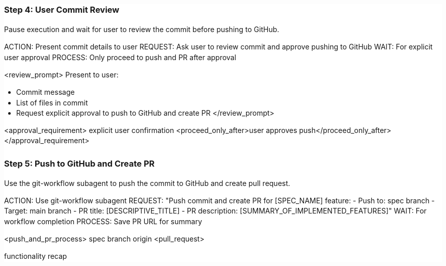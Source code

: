 <step number="4" name="user_commit_review">

### Step 4: User Commit Review

Pause execution and wait for user to review the commit before pushing to GitHub.

<instructions>
  ACTION: Present commit details to user
  REQUEST: Ask user to review commit and approve pushing to GitHub
  WAIT: For explicit user approval
  PROCESS: Only proceed to push and PR after approval
</instructions>

<review_prompt>
Present to user:
- Commit message
- List of files in commit
- Request explicit approval to push to GitHub and create PR
</review_prompt>

<approval_requirement>
<requirement>explicit user confirmation</requirement>
<proceed_only_after>user approves push</proceed_only_after>
</approval_requirement>

</step>

<step number="5" subagent="git-workflow" name="git_push_and_pr">

### Step 5: Push to GitHub and Create PR

Use the git-workflow subagent to push the commit to GitHub and create pull request.

<instructions>
  ACTION: Use git-workflow subagent
  REQUEST: "Push commit and create PR for [SPEC_NAME] feature:
            - Push to: spec branch
            - Target: main branch
            - PR title: [DESCRIPTIVE_TITLE]
            - PR description: [SUMMARY_OF_IMPLEMENTED_FEATURES]"
  WAIT: For workflow completion
  PROCESS: Save PR URL for summary
</instructions>

<push_and_pr_process>
<push>
<target>spec branch</target>
<remote>origin</remote>
</push>
<pull_request>
<title>descriptive PR title</title>
<description>functionality recap</description>
</pull_request>
</push_and_pr_process>
